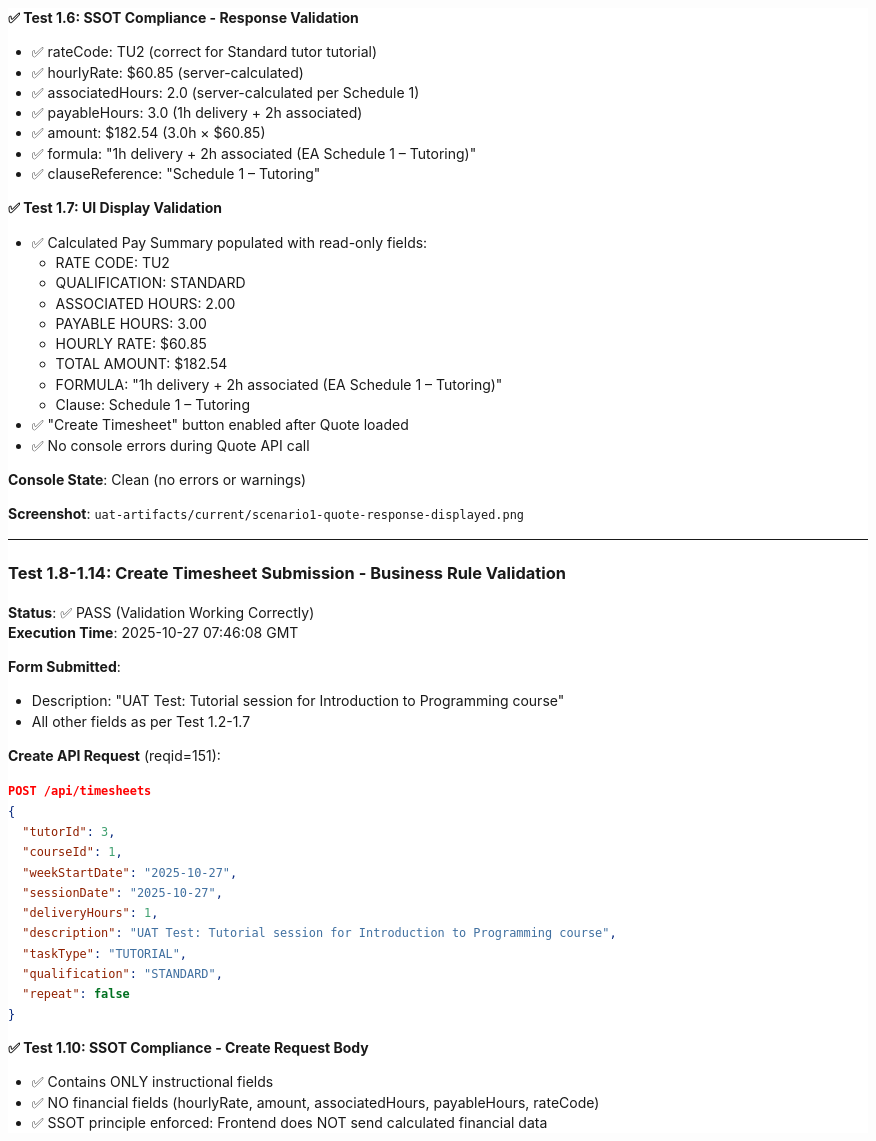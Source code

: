 **✅ Test 1.6: SSOT Compliance - Response Validation**
- ✅ rateCode: TU2 (correct for Standard tutor tutorial)
- ✅ hourlyRate: $60.85 (server-calculated)
- ✅ associatedHours: 2.0 (server-calculated per Schedule 1)
- ✅ payableHours: 3.0 (1h delivery + 2h associated)
- ✅ amount: $182.54 (3.0h × $60.85)
- ✅ formula: "1h delivery + 2h associated (EA Schedule 1 – Tutoring)"
- ✅ clauseReference: "Schedule 1 – Tutoring"

**✅ Test 1.7: UI Display Validation**
- ✅ Calculated Pay Summary populated with read-only fields:
  - RATE CODE: TU2
  - QUALIFICATION: STANDARD
  - ASSOCIATED HOURS: 2.00
  - PAYABLE HOURS: 3.00
  - HOURLY RATE: $60.85
  - TOTAL AMOUNT: $182.54
  - FORMULA: "1h delivery + 2h associated (EA Schedule 1 – Tutoring)"
  - Clause: Schedule 1 – Tutoring
- ✅ "Create Timesheet" button enabled after Quote loaded
- ✅ No console errors during Quote API call

**Console State**: Clean (no errors or warnings)

**Screenshot**: `uat-artifacts/current/scenario1-quote-response-displayed.png`

---

### Test 1.8-1.14: Create Timesheet Submission - Business Rule Validation
**Status**: ✅ PASS (Validation Working Correctly)  
**Execution Time**: 2025-10-27 07:46:08 GMT

**Form Submitted**:
- Description: "UAT Test: Tutorial session for Introduction to Programming course"
- All other fields as per Test 1.2-1.7

**Create API Request** (reqid=151):
```json
POST /api/timesheets
{
  "tutorId": 3,
  "courseId": 1,
  "weekStartDate": "2025-10-27",
  "sessionDate": "2025-10-27",
  "deliveryHours": 1,
  "description": "UAT Test: Tutorial session for Introduction to Programming course",
  "taskType": "TUTORIAL",
  "qualification": "STANDARD",
  "repeat": false
}
```

**✅ Test 1.10: SSOT Compliance - Create Request Body**
- ✅ Contains ONLY instructional fields
- ✅ NO financial fields (hourlyRate, amount, associatedHours, payableHours, rateCode)
- ✅ SSOT principle enforced: Frontend does NOT send calculated financial data
